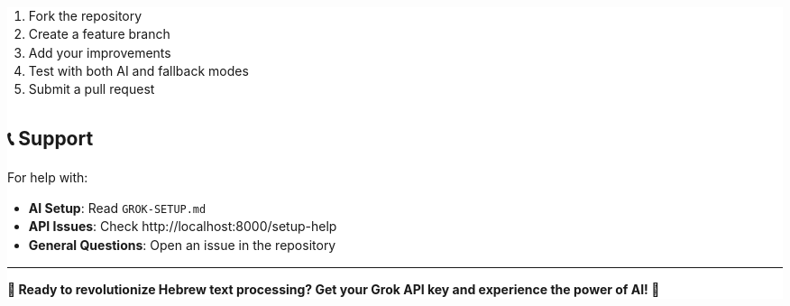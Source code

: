 1. Fork the repository
2. Create a feature branch
3. Add your improvements
4. Test with both AI and fallback modes
5. Submit a pull request

## 📞 Support

For help with:
- **AI Setup**: Read `GROK-SETUP.md`
- **API Issues**: Check http://localhost:8000/setup-help
- **General Questions**: Open an issue in the repository

---

**🎯 Ready to revolutionize Hebrew text processing? Get your Grok API key and experience the power of AI! 🚀** 